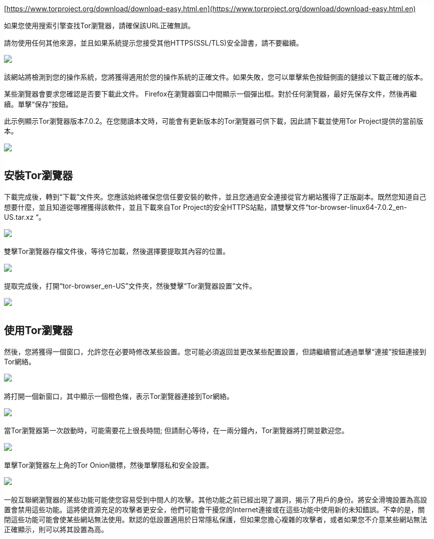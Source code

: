 [https://www.torproject.org/download/download-easy.html.en](https://www.torproject.org/download/download-easy.html.en)

如果您使用搜索引擎查找Tor瀏覽器，請確保該URL正確無誤。

請勿使用任何其他來源，並且如果系統提示您接受其他HTTPS(SSL/TLS)安全證書，請不要繼續。

![](torforlinux1.png)

該網站將檢測到您的操作系統，您將獲得適用於您的操作系統的正確文件。如果失敗，您可以單擊紫色按鈕側面的鏈接以下載正確的版本。

某些瀏覽器會要求您確認是否要下載此文件。 Firefox在瀏覽器窗口中間顯示一個彈出框。對於任何瀏覽器，最好先保存文件，然後再繼續。單擊“保存”按鈕。

此示例顯示Tor瀏覽器版本7.0.2。在您閱讀本文時，可能會有更新版本的Tor瀏覽器可供下載，因此請下載並使用Tor Project提供的當前版本。

![](torforlinux2.png)


安裝Tor瀏覽器
----------------------------------------

下載完成後，轉到“下載”文件夾。您應該始終確保您信任要安裝的軟件，並且您通過安全連接從官方網站獲得了正版副本。既然您知道自己想要什麼，並且知道從哪裡獲得該軟件，並且下載來自Tor Project的安全HTTPS站點，請雙擊文件“tor-browser-linux64-7.0.2_en-US.tar.xz “。

![](torforlinux3.png)

雙擊Tor瀏覽器存檔文件後，等待它加載，然後選擇要提取其內容的位置。

![](torforlinux4.png)

提取完成後，打開“tor-browser_en-US”文件夾，然後雙擊“Tor瀏覽器設置”文件。

![](torforlinux5.png)
 

使用Tor瀏覽器
-----------------

然後，您將獲得一個窗口，允許您在必要時修改某些設置。您可能必須返回並更改某些配置設置，但請繼續嘗試通過單擊“連接”按鈕連接到Tor網絡。

![](torforlinux6.png)

將打開一個新窗口，其中顯示一個橙色條，表示Tor瀏覽器連接到Tor網絡。

![](torforlinux7.png)

當Tor瀏覽器第一次啟動時，可能需要花上很長時間; 但請耐心等待，在一兩分鐘內，Tor瀏覽器將打開並歡迎您。

![](torforlinux8.png)

單擊Tor瀏覽器左上角的Tor Onion徽標，然後單擊隱私和安全設置。

![](torforlinux9.png)

一般互聯網瀏覽器的某些功能可能使您容易受到中間人的攻擊。其他功能之前已經出現了漏洞，揭示了用戶的身份。將安全滑塊設置為高設置會禁用這些功能。這將使資源充足的攻擊者更安全，他們可能會干擾您的Internet連接或在這些功能中使用新的未知錯誤。不幸的是，關閉這些功能可能會使某些網站無法使用。默認的低設置適用於日常隱私保護，但如果您擔心複雜的攻擊者，或者如果您不介意某些網站無法正確顯示，則可以將其設置為高。
